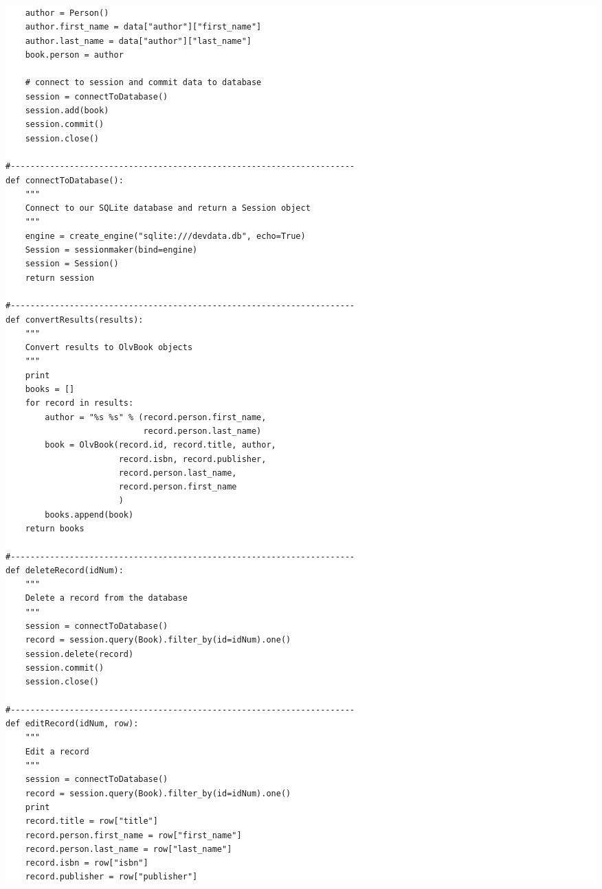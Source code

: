 ```
    author = Person()
    author.first_name = data["author"]["first_name"]
    author.last_name = data["author"]["last_name"]
    book.person = author

    # connect to session and commit data to database
    session = connectToDatabase()
    session.add(book)
    session.commit()
    session.close()

#----------------------------------------------------------------------
def connectToDatabase():
    """
    Connect to our SQLite database and return a Session object
    """
    engine = create_engine("sqlite:///devdata.db", echo=True)
    Session = sessionmaker(bind=engine)
    session = Session()
    return session

#----------------------------------------------------------------------
def convertResults(results):
    """
    Convert results to OlvBook objects
    """
    print
    books = []
    for record in results:
        author = "%s %s" % (record.person.first_name, 
                            record.person.last_name)
        book = OlvBook(record.id, record.title, author,
                       record.isbn, record.publisher,
                       record.person.last_name,
                       record.person.first_name
                       )    
        books.append(book)
    return books

#----------------------------------------------------------------------
def deleteRecord(idNum):
    """
    Delete a record from the database
    """
    session = connectToDatabase()
    record = session.query(Book).filter_by(id=idNum).one()
    session.delete(record)
    session.commit()
    session.close()

#----------------------------------------------------------------------
def editRecord(idNum, row):
    """
    Edit a record
    """
    session = connectToDatabase()
    record = session.query(Book).filter_by(id=idNum).one()
    print
    record.title = row["title"]
    record.person.first_name = row["first_name"]
    record.person.last_name = row["last_name"]
    record.isbn = row["isbn"]
    record.publisher = row["publisher"]
```